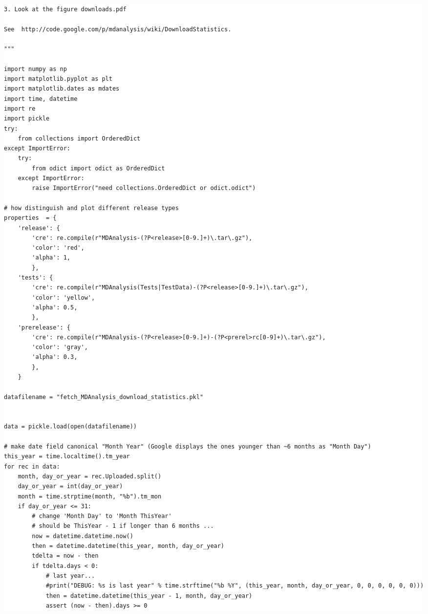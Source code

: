 ```
3. Look at the figure downloads.pdf

See  http://code.google.com/p/mdanalysis/wiki/DownloadStatistics.

"""

import numpy as np
import matplotlib.pyplot as plt
import matplotlib.dates as mdates
import time, datetime
import re
import pickle
try:
    from collections import OrderedDict
except ImportError:
    try:
        from odict import odict as OrderedDict
    except ImportError:
        raise ImportError("need collections.OrderedDict or odict.odict")

# how distinguish and plot different release types
properties  = {
    'release': {
        'cre': re.compile(r"MDAnalysis-(?P<release>[0-9.]+)\.tar\.gz"),
        'color': 'red',
        'alpha': 1,
        },
    'tests': {
        'cre': re.compile(r"MDAnalysis(Tests|TestData)-(?P<release>[0-9.]+)\.tar\.gz"),
        'color': 'yellow',
        'alpha': 0.5,
        },
    'prerelease': {
        'cre': re.compile(r"MDAnalysis-(?P<release>[0-9.]+)-(?P<prerel>rc[0-9]+)\.tar\.gz"),
        'color': 'gray',
        'alpha': 0.3,
        },
    }

datafilename = "fetch_MDAnalysis_download_statistics.pkl"


data = pickle.load(open(datafilename))

# make date field canonical "Month Year" (Google displays the ones younger than ~6 months as "Month Day")
this_year = time.localtime().tm_year
for rec in data:
    month, day_or_year = rec.Uploaded.split()
    day_or_year = int(day_or_year)
    month = time.strptime(month, "%b").tm_mon
    if day_or_year <= 31:
        # change 'Month Day' to 'Month ThisYear'
        # should be ThisYear - 1 if longer than 6 months ...
        now = datetime.datetime.now()
        then = datetime.datetime(this_year, month, day_or_year)
        tdelta = now - then
        if tdelta.days < 0:
            # last year...
            #print("DEBUG: %s is last year" % time.strftime("%b %Y", (this_year, month, day_or_year, 0, 0, 0, 0, 0, 0)))
            then = datetime.datetime(this_year - 1, month, day_or_year)
            assert (now - then).days >= 0
```